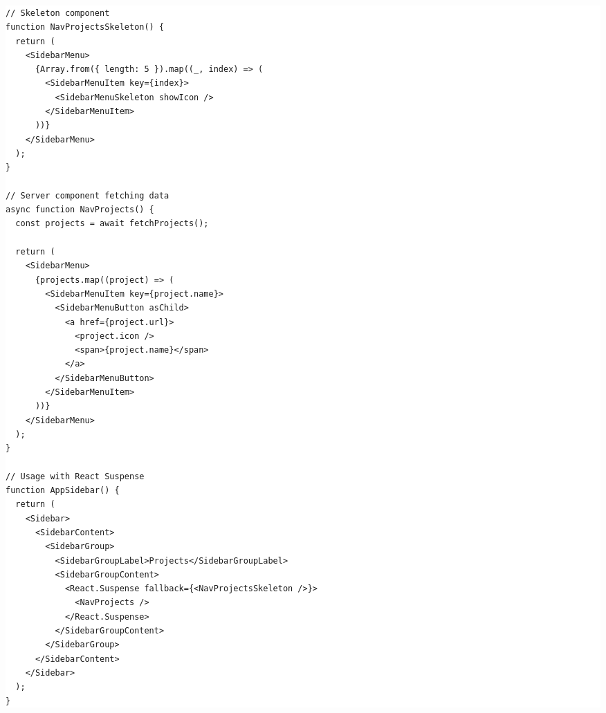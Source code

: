 ```tsx
// Skeleton component
function NavProjectsSkeleton() {
  return (
    <SidebarMenu>
      {Array.from({ length: 5 }).map((_, index) => (
        <SidebarMenuItem key={index}>
          <SidebarMenuSkeleton showIcon />
        </SidebarMenuItem>
      ))}
    </SidebarMenu>
  );
}

// Server component fetching data
async function NavProjects() {
  const projects = await fetchProjects();

  return (
    <SidebarMenu>
      {projects.map((project) => (
        <SidebarMenuItem key={project.name}>
          <SidebarMenuButton asChild>
            <a href={project.url}>
              <project.icon />
              <span>{project.name}</span>
            </a>
          </SidebarMenuButton>
        </SidebarMenuItem>
      ))}
    </SidebarMenu>
  );
}

// Usage with React Suspense
function AppSidebar() {
  return (
    <Sidebar>
      <SidebarContent>
        <SidebarGroup>
          <SidebarGroupLabel>Projects</SidebarGroupLabel>
          <SidebarGroupContent>
            <React.Suspense fallback={<NavProjectsSkeleton />}>
              <NavProjects />
            </React.Suspense>
          </SidebarGroupContent>
        </SidebarGroup>
      </SidebarContent>
    </Sidebar>
  );
}
```
